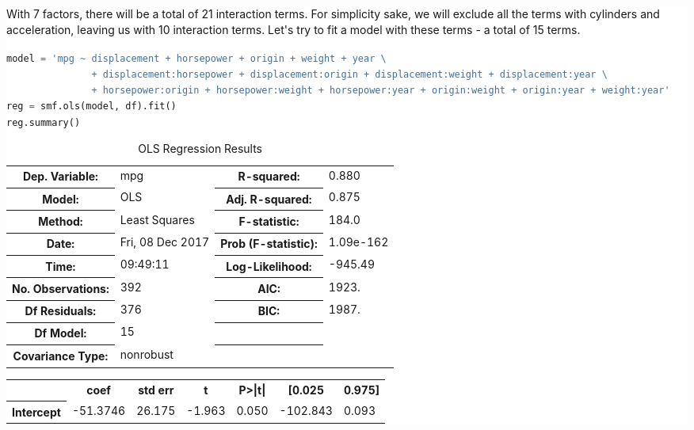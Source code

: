 With 7 factors, there will be a total of 21 interaction terms.
For simplicity sake, we will exclude all the terms with cylinders and acceleration, leaving us with 10 interaction terms.
Let's try to fit a model with these terms - a total of 15 terms.


```python
model = 'mpg ~ displacement + horsepower + origin + weight + year \
               + displacement:horsepower + displacement:origin + displacement:weight + displacement:year \
               + horsepower:origin + horsepower:weight + horsepower:year + origin:weight + origin:year + weight:year'
reg = smf.ols(model, df).fit()
reg.summary()
```




<table class="simpletable">
<caption>OLS Regression Results</caption>
<tr>
  <th>Dep. Variable:</th>           <td>mpg</td>       <th>  R-squared:         </th> <td>   0.880</td> 
</tr>
<tr>
  <th>Model:</th>                   <td>OLS</td>       <th>  Adj. R-squared:    </th> <td>   0.875</td> 
</tr>
<tr>
  <th>Method:</th>             <td>Least Squares</td>  <th>  F-statistic:       </th> <td>   184.0</td> 
</tr>
<tr>
  <th>Date:</th>             <td>Fri, 08 Dec 2017</td> <th>  Prob (F-statistic):</th> <td>1.09e-162</td>
</tr>
<tr>
  <th>Time:</th>                 <td>09:49:11</td>     <th>  Log-Likelihood:    </th> <td> -945.49</td> 
</tr>
<tr>
  <th>No. Observations:</th>      <td>   392</td>      <th>  AIC:               </th> <td>   1923.</td> 
</tr>
<tr>
  <th>Df Residuals:</th>          <td>   376</td>      <th>  BIC:               </th> <td>   1987.</td> 
</tr>
<tr>
  <th>Df Model:</th>              <td>    15</td>      <th>                     </th>     <td> </td>    
</tr>
<tr>
  <th>Covariance Type:</th>      <td>nonrobust</td>    <th>                     </th>     <td> </td>    
</tr>
</table>
<table class="simpletable">
<tr>
             <td></td>                <th>coef</th>     <th>std err</th>      <th>t</th>      <th>P>|t|</th>  <th>[0.025</th>    <th>0.975]</th>  
</tr>
<tr>
  <th>Intercept</th>               <td>  -51.3746</td> <td>   26.175</td> <td>   -1.963</td> <td> 0.050</td> <td> -102.843</td> <td>    0.093</td>
</tr>
<tr>